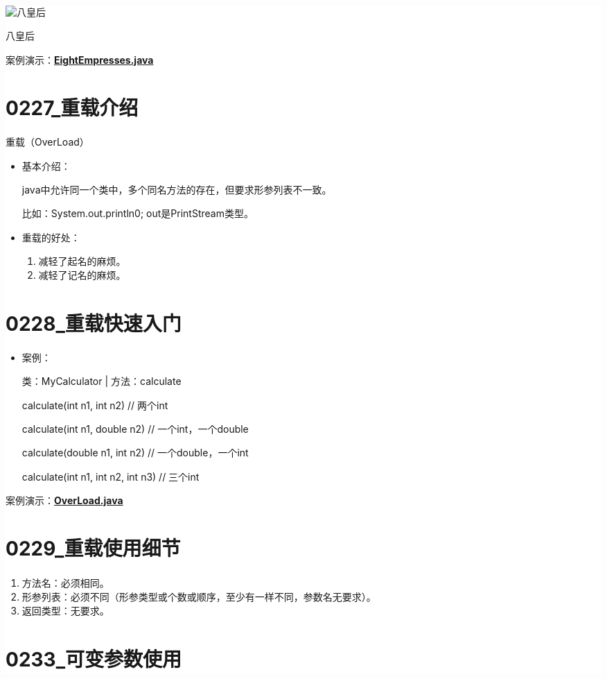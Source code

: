 ![八皇后](https://www.notion.so/image/https%3A%2F%2Fprod-files-secure.s3.us-west-2.amazonaws.com%2F4b165318-6383-451c-8845-110b786c9f0a%2Fb7bbce88-73f6-4ffe-b7ca-23c7c14fd2ad%2F%25E5%2585%25AB%25E7%259A%2587%25E5%2590%258E.png?table=block&id=f45c63d5-fcea-444e-9a1c-1e1fddab5cce&t=f45c63d5-fcea-444e-9a1c-1e1fddab5cce)

八皇后

案例演示：**[EightEmpresses.java](https://github.com/ZZHow1024/Notes_on_the_Course_of_Han_Shunping_Gradually_Learning_Java/blob/main/Chapter07_%E9%9D%A2%E5%90%91%E5%AF%B9%E8%B1%A1%E7%BC%96%E7%A8%8B%5B%E5%9F%BA%E7%A1%80%E9%83%A8%E5%88%86%5D/0226_%E5%85%AB%E7%9A%87%E5%90%8E/EightEmpresses.java)**

[](https://github.com/ZZHow1024/Notes_on_the_Course_of_Han_Shunping_Gradually_Learning_Java/tree/main/Chapter07_面向对象编程[基础部分]/0226_八皇后)

# 0227_重载介绍

重载（OverLoad）

- 基本介绍：
    
    java中允许同一个类中，多个同名方法的存在，但要求形参列表不一致。
    
    比如：System.out.println0; out是PrintStream类型。
    
- 重载的好处：
    1. 减轻了起名的麻烦。
    2. 减轻了记名的麻烦。

# 0228_重载快速入门

- 案例：
    
    类：MyCalculator   |   方法：calculate
    
    calculate(int n1, int n2) // 两个int
    
    calculate(int n1, double n2) // 一个int，一个double
    
    calculate(double n1, int n2) // 一个double，一个int
    
    calculate(int n1, int n2, int n3) // 三个int
    

案例演示：**[OverLoad.java](https://github.com/ZZHow1024/Notes_on_the_Course_of_Han_Shunping_Gradually_Learning_Java/blob/main/Chapter07_%E9%9D%A2%E5%90%91%E5%AF%B9%E8%B1%A1%E7%BC%96%E7%A8%8B%5B%E5%9F%BA%E7%A1%80%E9%83%A8%E5%88%86%5D/0228_%E9%87%8D%E8%BD%BD%E5%BF%AB%E9%80%9F%E5%85%A5%E9%97%A8/OverLoad.java)**

[](https://github.com/ZZHow1024/Notes_on_the_Course_of_Han_Shunping_Gradually_Learning_Java/tree/main/Chapter07_面向对象编程[基础部分]/0228_重载快速入门)

# 0229_重载使用细节

1. 方法名：必须相同。
2. 形参列表：必须不同（形参类型或个数或顺序，至少有一样不同，参数名无要求）。
3. 返回类型：无要求。

# 0233_可变参数使用
